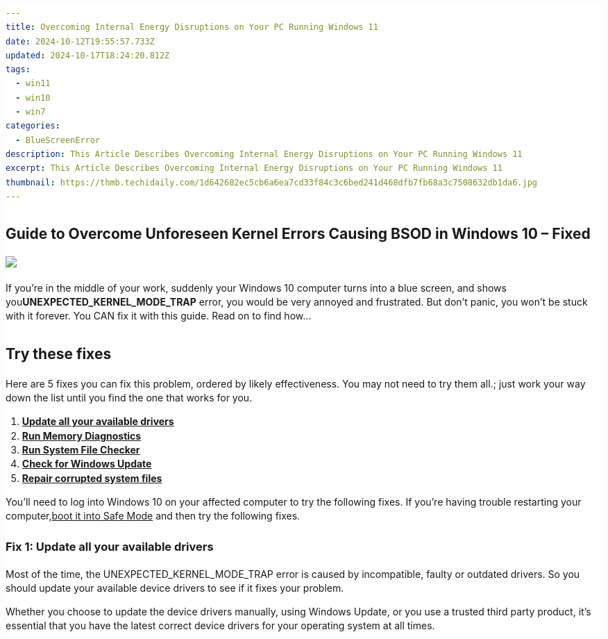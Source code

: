 ```yaml
---
title: Overcoming Internal Energy Disruptions on Your PC Running Windows 11
date: 2024-10-12T19:55:57.733Z
updated: 2024-10-17T18:24:20.812Z
tags:
  - win11
  - win10
  - win7
categories:
  - BlueScreenError
description: This Article Describes Overcoming Internal Energy Disruptions on Your PC Running Windows 11
excerpt: This Article Describes Overcoming Internal Energy Disruptions on Your PC Running Windows 11
thumbnail: https://thmb.techidaily.com/1d642682ec5cb6a6ea7cd33f84c3c6bed241d468dfb7fb68a3c7508632db1da6.jpg
---
```


## Guide to Overcome Unforeseen Kernel Errors Causing BSOD in Windows 10 – Fixed

![](https://images.drivereasy.com/wp-content/uploads/2018/11/img_5bf76266cb012.jpg)

 If you’re in the middle of your work, suddenly your Windows 10 computer turns into a blue screen, and shows you**UNEXPECTED\_KERNEL\_MODE\_TRAP** error, you would be very annoyed and frustrated. But don’t panic, you won’t be stuck with it forever. You CAN fix it with this guide. Read on to find how…  

## Try these fixes

 Here are 5 fixes you can fix this problem, ordered by likely effectiveness. You may not need to try them all.; just work your way down the list until you find the one that works for you.

1. [**Update all your available drivers**](https://tools.techidaily.com/drivereasy/download/)
2. **[Run Memory Diagnostics](https://tools.techidaily.com/drivereasy/download/)**
3. [**Run System File Checker**](https://tools.techidaily.com/drivereasy/download/)
4. [**Check for Windows Update**](https://tools.techidaily.com/drivereasy/download/)
5. **[Repair corrupted system files](https://tools.techidaily.com/drivereasy/download/)**

 You’ll need to log into Windows 10 on your affected computer to try the following fixes. If you’re having trouble restarting your computer,[boot it into Safe Mode](https://tools.techidaily.com/drivereasy/download/) and then try the following fixes.

### Fix 1: Update all your available drivers

 Most of the time, the UNEXPECTED\_KERNEL\_MODE\_TRAP error is caused by incompatible, faulty or outdated drivers. So you should update your available device drivers to see if it fixes your problem.

 Whether you choose to update the device drivers manually, using Windows Update, or you use a trusted third party product, it’s essential that you have the latest correct device drivers for your operating system at all times.

